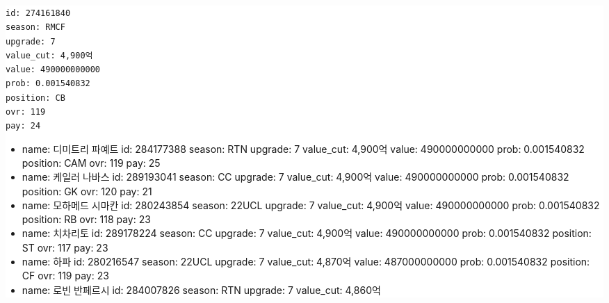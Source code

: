     id: 274161840
    season: RMCF
    upgrade: 7
    value_cut: 4,900억
    value: 490000000000
    prob: 0.001540832
    position: CB
    ovr: 119
    pay: 24
  - name: 디미트리 파예트
    id: 284177388
    season: RTN
    upgrade: 7
    value_cut: 4,900억
    value: 490000000000
    prob: 0.001540832
    position: CAM
    ovr: 119
    pay: 25
  - name: 케일러 나바스
    id: 289193041
    season: CC
    upgrade: 7
    value_cut: 4,900억
    value: 490000000000
    prob: 0.001540832
    position: GK
    ovr: 120
    pay: 21
  - name: 모하메드 시마칸
    id: 280243854
    season: 22UCL
    upgrade: 7
    value_cut: 4,900억
    value: 490000000000
    prob: 0.001540832
    position: RB
    ovr: 118
    pay: 23
  - name: 치차리토
    id: 289178224
    season: CC
    upgrade: 7
    value_cut: 4,900억
    value: 490000000000
    prob: 0.001540832
    position: ST
    ovr: 117
    pay: 23
  - name: 하파
    id: 280216547
    season: 22UCL
    upgrade: 7
    value_cut: 4,870억
    value: 487000000000
    prob: 0.001540832
    position: CF
    ovr: 119
    pay: 23
  - name: 로빈 반페르시
    id: 284007826
    season: RTN
    upgrade: 7
    value_cut: 4,860억